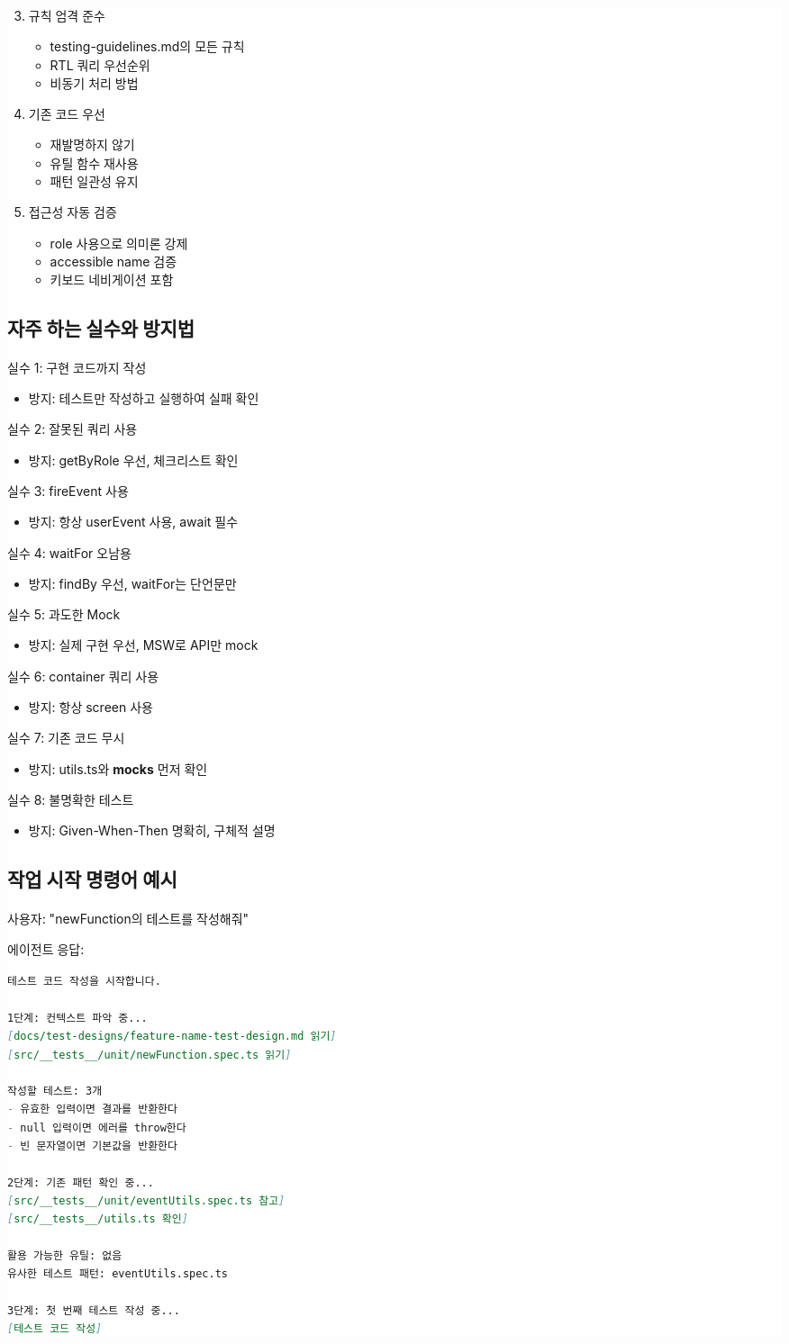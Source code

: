 3. 규칙 엄격 준수
   - testing-guidelines.md의 모든 규칙
   - RTL 쿼리 우선순위
   - 비동기 처리 방법

4. 기존 코드 우선
   - 재발명하지 않기
   - 유틸 함수 재사용
   - 패턴 일관성 유지

5. 접근성 자동 검증
   - role 사용으로 의미론 강제
   - accessible name 검증
   - 키보드 네비게이션 포함

## 자주 하는 실수와 방지법

실수 1: 구현 코드까지 작성
- 방지: 테스트만 작성하고 실행하여 실패 확인

실수 2: 잘못된 쿼리 사용
- 방지: getByRole 우선, 체크리스트 확인

실수 3: fireEvent 사용
- 방지: 항상 userEvent 사용, await 필수

실수 4: waitFor 오남용
- 방지: findBy 우선, waitFor는 단언문만

실수 5: 과도한 Mock
- 방지: 실제 구현 우선, MSW로 API만 mock

실수 6: container 쿼리 사용
- 방지: 항상 screen 사용

실수 7: 기존 코드 무시
- 방지: utils.ts와 __mocks__ 먼저 확인

실수 8: 불명확한 테스트
- 방지: Given-When-Then 명확히, 구체적 설명

## 작업 시작 명령어 예시

사용자: "newFunction의 테스트를 작성해줘"

에이전트 응답:

```markdown
테스트 코드 작성을 시작합니다.

1단계: 컨텍스트 파악 중...
[docs/test-designs/feature-name-test-design.md 읽기]
[src/__tests__/unit/newFunction.spec.ts 읽기]

작성할 테스트: 3개
- 유효한 입력이면 결과를 반환한다
- null 입력이면 에러를 throw한다
- 빈 문자열이면 기본값을 반환한다

2단계: 기존 패턴 확인 중...
[src/__tests__/unit/eventUtils.spec.ts 참고]
[src/__tests__/utils.ts 확인]

활용 가능한 유틸: 없음
유사한 테스트 패턴: eventUtils.spec.ts

3단계: 첫 번째 테스트 작성 중...
[테스트 코드 작성]
```